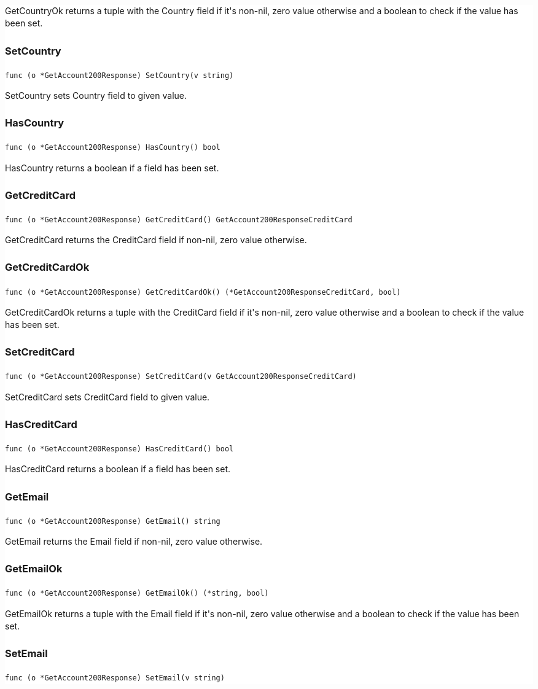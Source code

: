GetCountryOk returns a tuple with the Country field if it's non-nil, zero value otherwise
and a boolean to check if the value has been set.

### SetCountry

`func (o *GetAccount200Response) SetCountry(v string)`

SetCountry sets Country field to given value.

### HasCountry

`func (o *GetAccount200Response) HasCountry() bool`

HasCountry returns a boolean if a field has been set.

### GetCreditCard

`func (o *GetAccount200Response) GetCreditCard() GetAccount200ResponseCreditCard`

GetCreditCard returns the CreditCard field if non-nil, zero value otherwise.

### GetCreditCardOk

`func (o *GetAccount200Response) GetCreditCardOk() (*GetAccount200ResponseCreditCard, bool)`

GetCreditCardOk returns a tuple with the CreditCard field if it's non-nil, zero value otherwise
and a boolean to check if the value has been set.

### SetCreditCard

`func (o *GetAccount200Response) SetCreditCard(v GetAccount200ResponseCreditCard)`

SetCreditCard sets CreditCard field to given value.

### HasCreditCard

`func (o *GetAccount200Response) HasCreditCard() bool`

HasCreditCard returns a boolean if a field has been set.

### GetEmail

`func (o *GetAccount200Response) GetEmail() string`

GetEmail returns the Email field if non-nil, zero value otherwise.

### GetEmailOk

`func (o *GetAccount200Response) GetEmailOk() (*string, bool)`

GetEmailOk returns a tuple with the Email field if it's non-nil, zero value otherwise
and a boolean to check if the value has been set.

### SetEmail

`func (o *GetAccount200Response) SetEmail(v string)`
